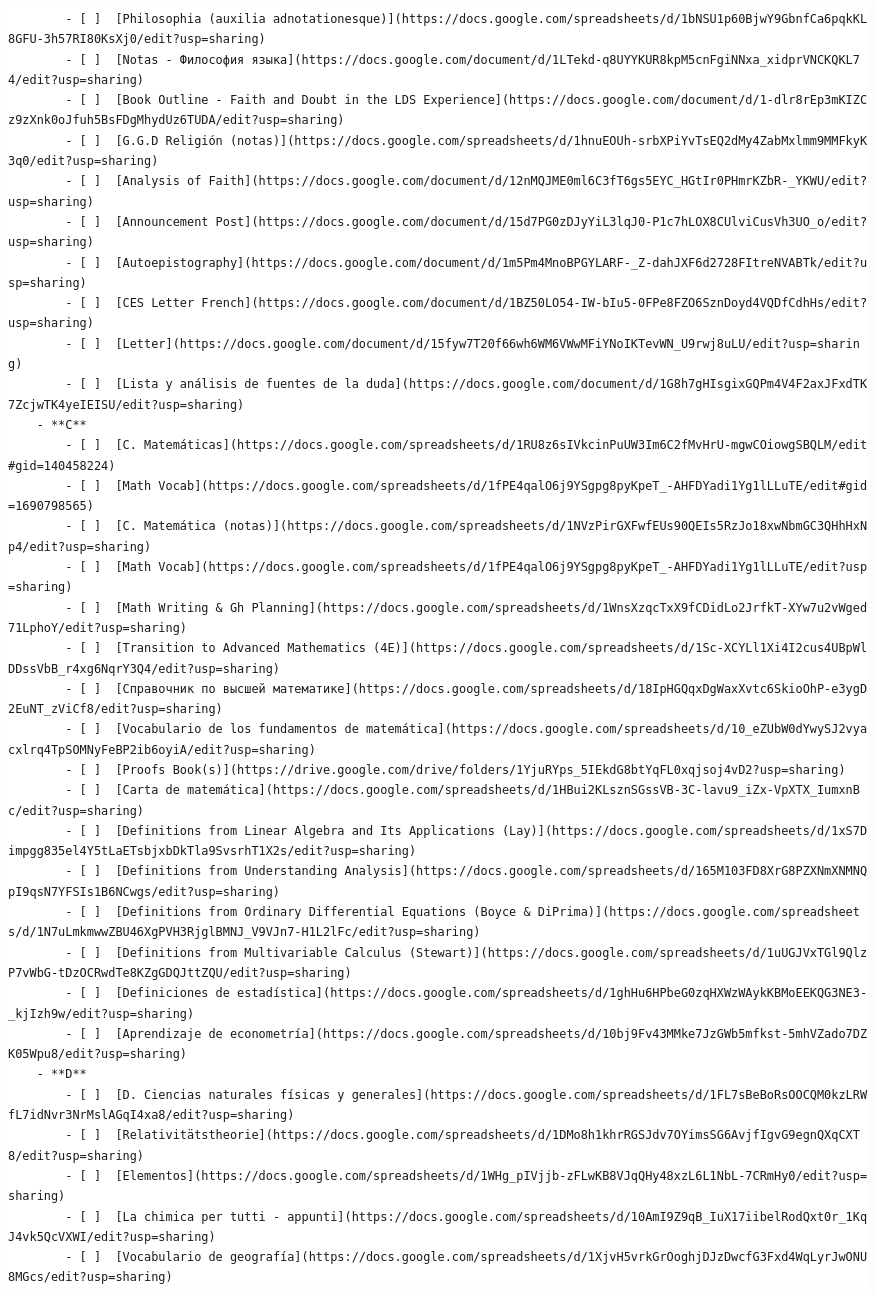             - [ ]  [Philosophia (auxilia adnotationesque)](https://docs.google.com/spreadsheets/d/1bNSU1p60BjwY9GbnfCa6pqkKL8GFU-3h57RI80KsXj0/edit?usp=sharing)
            - [ ]  [Notas - Философия языка](https://docs.google.com/document/d/1LTekd-q8UYYKUR8kpM5cnFgiNNxa_xidprVNCKQKL74/edit?usp=sharing)
            - [ ]  [Book Outline - Faith and Doubt in the LDS Experience](https://docs.google.com/document/d/1-dlr8rEp3mKIZCz9zXnk0oJfuh5BsFDgMhydUz6TUDA/edit?usp=sharing)
            - [ ]  [G.G.D Religión (notas)](https://docs.google.com/spreadsheets/d/1hnuEOUh-srbXPiYvTsEQ2dMy4ZabMxlmm9MMFkyK3q0/edit?usp=sharing)
            - [ ]  [Analysis of Faith](https://docs.google.com/document/d/12nMQJME0ml6C3fT6gs5EYC_HGtIr0PHmrKZbR-_YKWU/edit?usp=sharing)
            - [ ]  [Announcement Post](https://docs.google.com/document/d/15d7PG0zDJyYiL3lqJ0-P1c7hLOX8CUlviCusVh3UO_o/edit?usp=sharing)
            - [ ]  [Autoepistography](https://docs.google.com/document/d/1m5Pm4MnoBPGYLARF-_Z-dahJXF6d2728FItreNVABTk/edit?usp=sharing)
            - [ ]  [CES Letter French](https://docs.google.com/document/d/1BZ50LO54-IW-bIu5-0FPe8FZO6SznDoyd4VQDfCdhHs/edit?usp=sharing)
            - [ ]  [Letter](https://docs.google.com/document/d/15fyw7T20f66wh6WM6VWwMFiYNoIKTevWN_U9rwj8uLU/edit?usp=sharing)
            - [ ]  [Lista y análisis de fuentes de la duda](https://docs.google.com/document/d/1G8h7gHIsgixGQPm4V4F2axJFxdTK7ZcjwTK4yeIEISU/edit?usp=sharing)
        - **C**
            - [ ]  [C. Matemáticas](https://docs.google.com/spreadsheets/d/1RU8z6sIVkcinPuUW3Im6C2fMvHrU-mgwCOiowgSBQLM/edit#gid=140458224)
            - [ ]  [Math Vocab](https://docs.google.com/spreadsheets/d/1fPE4qalO6j9YSgpg8pyKpeT_-AHFDYadi1Yg1lLLuTE/edit#gid=1690798565)
            - [ ]  [C. Matemática (notas)](https://docs.google.com/spreadsheets/d/1NVzPirGXFwfEUs90QEIs5RzJo18xwNbmGC3QHhHxNp4/edit?usp=sharing)
            - [ ]  [Math Vocab](https://docs.google.com/spreadsheets/d/1fPE4qalO6j9YSgpg8pyKpeT_-AHFDYadi1Yg1lLLuTE/edit?usp=sharing)
            - [ ]  [Math Writing & Gh Planning](https://docs.google.com/spreadsheets/d/1WnsXzqcTxX9fCDidLo2JrfkT-XYw7u2vWged71LphoY/edit?usp=sharing)
            - [ ]  [Transition to Advanced Mathematics (4E)](https://docs.google.com/spreadsheets/d/1Sc-XCYLl1Xi4I2cus4UBpWlDDssVbB_r4xg6NqrY3Q4/edit?usp=sharing)
            - [ ]  [Справочник по высшей математике](https://docs.google.com/spreadsheets/d/18IpHGQqxDgWaxXvtc6SkioOhP-e3ygD2EuNT_zViCf8/edit?usp=sharing)
            - [ ]  [Vocabulario de los fundamentos de matemática](https://docs.google.com/spreadsheets/d/10_eZUbW0dYwySJ2vyacxlrq4TpSOMNyFeBP2ib6oyiA/edit?usp=sharing)
            - [ ]  [Proofs Book(s)](https://drive.google.com/drive/folders/1YjuRYps_5IEkdG8btYqFL0xqjsoj4vD2?usp=sharing)
            - [ ]  [Carta de matemática](https://docs.google.com/spreadsheets/d/1HBui2KLsznSGssVB-3C-lavu9_iZx-VpXTX_IumxnBc/edit?usp=sharing)
            - [ ]  [Definitions from Linear Algebra and Its Applications (Lay)](https://docs.google.com/spreadsheets/d/1xS7Dimpgg835el4Y5tLaETsbjxbDkTla9SvsrhT1X2s/edit?usp=sharing)
            - [ ]  [Definitions from Understanding Analysis](https://docs.google.com/spreadsheets/d/165M103FD8XrG8PZXNmXNMNQpI9qsN7YFSIs1B6NCwgs/edit?usp=sharing)
            - [ ]  [Definitions from Ordinary Differential Equations (Boyce & DiPrima)](https://docs.google.com/spreadsheets/d/1N7uLmkmwwZBU46XgPVH3RjglBMNJ_V9VJn7-H1L2lFc/edit?usp=sharing)
            - [ ]  [Definitions from Multivariable Calculus (Stewart)](https://docs.google.com/spreadsheets/d/1uUGJVxTGl9QlzP7vWbG-tDzOCRwdTe8KZgGDQJttZQU/edit?usp=sharing)
            - [ ]  [Definiciones de estadística](https://docs.google.com/spreadsheets/d/1ghHu6HPbeG0zqHXWzWAykKBMoEEKQG3NE3-_kjIzh9w/edit?usp=sharing)
            - [ ]  [Aprendizaje de econometría](https://docs.google.com/spreadsheets/d/10bj9Fv43MMke7JzGWb5mfkst-5mhVZado7DZK05Wpu8/edit?usp=sharing)
        - **D**
            - [ ]  [D. Ciencias naturales físicas y generales](https://docs.google.com/spreadsheets/d/1FL7sBeBoRsOOCQM0kzLRWfL7idNvr3NrMslAGqI4xa8/edit?usp=sharing)
            - [ ]  [Relativitätstheorie](https://docs.google.com/spreadsheets/d/1DMo8h1khrRGSJdv7OYimsSG6AvjfIgvG9egnQXqCXT8/edit?usp=sharing)
            - [ ]  [Elementos](https://docs.google.com/spreadsheets/d/1WHg_pIVjjb-zFLwKB8VJqQHy48xzL6L1NbL-7CRmHy0/edit?usp=sharing)
            - [ ]  [La chimica per tutti - appunti](https://docs.google.com/spreadsheets/d/10AmI9Z9qB_IuX17iibelRodQxt0r_1KqJ4vk5QcVXWI/edit?usp=sharing)
            - [ ]  [Vocabulario de geografía](https://docs.google.com/spreadsheets/d/1XjvH5vrkGrOoghjDJzDwcfG3Fxd4WqLyrJwONU8MGcs/edit?usp=sharing)
